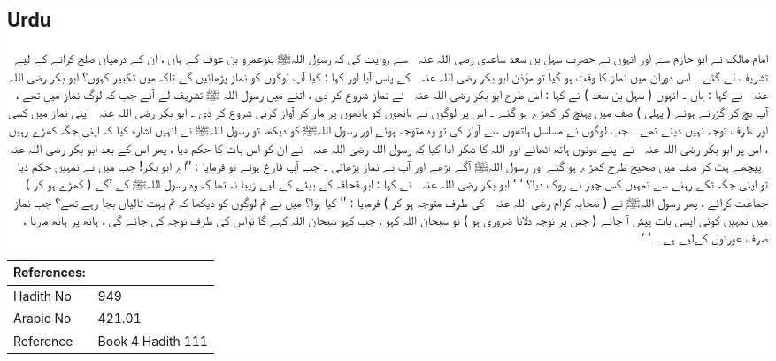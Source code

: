 ## Urdu


<div dir="rtl" lang="ur" style={{fontSize:'larger',backgroundColor:'#f8f9fa',padding:20}}>
امام مالک نے ابو حازم سے اور انہوں نے حضرت سہل بن سعد ساعدی ‌رضی ‌اللہ ‌عنہ ‌ ‌ سے روایت کی کہ رسول اللہﷺ بنوعمرو بن عوف کے ہاں ، ان کے درمیان صلح کرانے کے لیے تشریف لے گئے ۔ اس دوران میں نماز کا وقت ہو گیا تو مؤذن ابو بکر ‌رضی ‌اللہ ‌عنہ ‌ ‌ کے پاس آیا اور کہا : کیا آپ لوگوں کو نماز پڑھائیں گے تاکہ میں تکبیر کہوں؟ ابو بکر ‌رضی ‌اللہ ‌عنہ ‌ ‌ نے کہا : ہاں ۔ انہوں ( سہل بن سعد ) نے کہا : اس طرح ابو بکر ‌رضی ‌اللہ ‌عنہ ‌ ‌ نے نماز شروع کر دی ، اتنے میں رسول اللہ ﷺ تشریف لے آئے جب کہ لوگ نماز میں تھے ، آپ بچ کر گزرتے ہوئے ( پہلی ) صف میں پہنچ کر کھڑے ہو گئے ۔ اس پر لوگوں نے ہاتھوں کو ہاتھوں پر مار کر آواز کرنی شروع کر دی ۔ ابو بکر ‌رضی ‌اللہ ‌عنہ ‌ ‌ اپنی نماز میں کسی اور طرف توجہ نہیں دیتے تھے ۔ جب لوگوں نے مسلسل ہاتھوں سے آواز کی تو وہ متوجہ ہوئے اور رسول اللہﷺ کو دیکھا تو رسول اللہﷺ نے انہیں اشارہ کیا کہ اپنی جگہ کھڑے رہیں ، اس پر ابو بکر ‌رضی ‌اللہ ‌عنہ ‌ ‌ نے اپنے دونوں ہاتھ اٹھائے اور اللہ کا شکر ادا کیا کہ رسول اللہ ‌رضی ‌اللہ ‌عنہ ‌ ‌ نے ان کو اس بات کا حکم دیا ، پھر اس کے بعد ابو بکر ‌رضی ‌اللہ ‌عنہ ‌ ‌ پیچھے ہٹ کر صف میں صحیح طرح کھڑے ہو گئے اور رسول اللہﷺ آگے بڑھے اور آپ نے نماز پڑھائی ۔ جب آپ فارغ ہوئے تو فرمایا : ’’اے ابو بکر! جب میں نے تمہیں حکم دیا تو اپنی جگہ ٹکے رہنے سے تمہیں کس چیز نے روک دیا؟ ‘ ‘ ابو بکر ‌رضی ‌اللہ ‌عنہ ‌ ‌ نے کہا : ابو قحافہ کے بیٹے کے لیے زیبا نہ تھا کہ وہ رسول اللہﷺ کے آگے ( کھڑے ہو کر ) جماعت کرائے ، پھر رسول اللہﷺ نے ( صحابہ کرام ‌رضی ‌اللہ ‌عنہ ‌ ‌ کی طرف متوجہ ہو کر ) فرمایا : ’’ کیا ہوا؟ میں نے تم لوگوں کو دیکھا کہ تم بہت تالیاں بجا رہے تھے؟ جب نماز میں تمہیں کوئی ایسی بات پیش آ جائے ( جس پر توجہ دلانا ضروری ہو ) تو سبحان اللہ کہو ، جب کہو سبحان اللہ کہے گا تواس کی طرف توجہ کی جائے گی ، ہاتھ پر ہاتھ مارنا ، صرف عورتوں کےلیے ہے ۔ ‘ ‘
</div>
<div style={{backgroundColor:'#f8f9fa',padding:20, marginBottom: 10}}><table> <thead> <tr> <th>References:</th> <th></th> </tr> </thead> <tbody><tr><td>Hadith No</td><td>949</td></tr><tr><td>Arabic No</td><td>421.01</td></tr><tr><td>Reference</td><td>Book 4 Hadith 111</td></tr></tbody></table></div>
